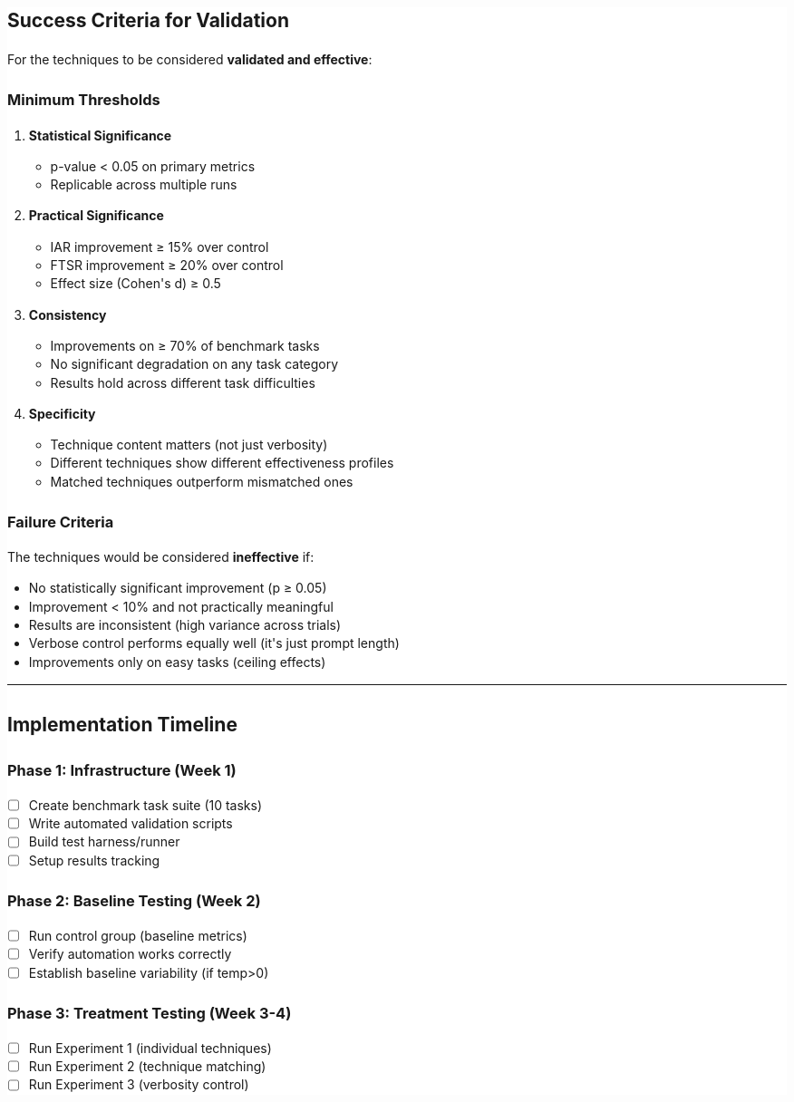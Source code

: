 
## Success Criteria for Validation

For the techniques to be considered **validated and effective**:

### Minimum Thresholds

1. **Statistical Significance**
   - p-value < 0.05 on primary metrics
   - Replicable across multiple runs

2. **Practical Significance**
   - IAR improvement ≥ 15% over control
   - FTSR improvement ≥ 20% over control
   - Effect size (Cohen's d) ≥ 0.5

3. **Consistency**
   - Improvements on ≥ 70% of benchmark tasks
   - No significant degradation on any task category
   - Results hold across different task difficulties

4. **Specificity**
   - Technique content matters (not just verbosity)
   - Different techniques show different effectiveness profiles
   - Matched techniques outperform mismatched ones

### Failure Criteria

The techniques would be considered **ineffective** if:

- No statistically significant improvement (p ≥ 0.05)
- Improvement < 10% and not practically meaningful
- Results are inconsistent (high variance across trials)
- Verbose control performs equally well (it's just prompt length)
- Improvements only on easy tasks (ceiling effects)

---

## Implementation Timeline

### Phase 1: Infrastructure (Week 1)
- [ ] Create benchmark task suite (10 tasks)
- [ ] Write automated validation scripts
- [ ] Build test harness/runner
- [ ] Setup results tracking

### Phase 2: Baseline Testing (Week 2)
- [ ] Run control group (baseline metrics)
- [ ] Verify automation works correctly
- [ ] Establish baseline variability (if temp>0)

### Phase 3: Treatment Testing (Week 3-4)
- [ ] Run Experiment 1 (individual techniques)
- [ ] Run Experiment 2 (technique matching)
- [ ] Run Experiment 3 (verbosity control)
